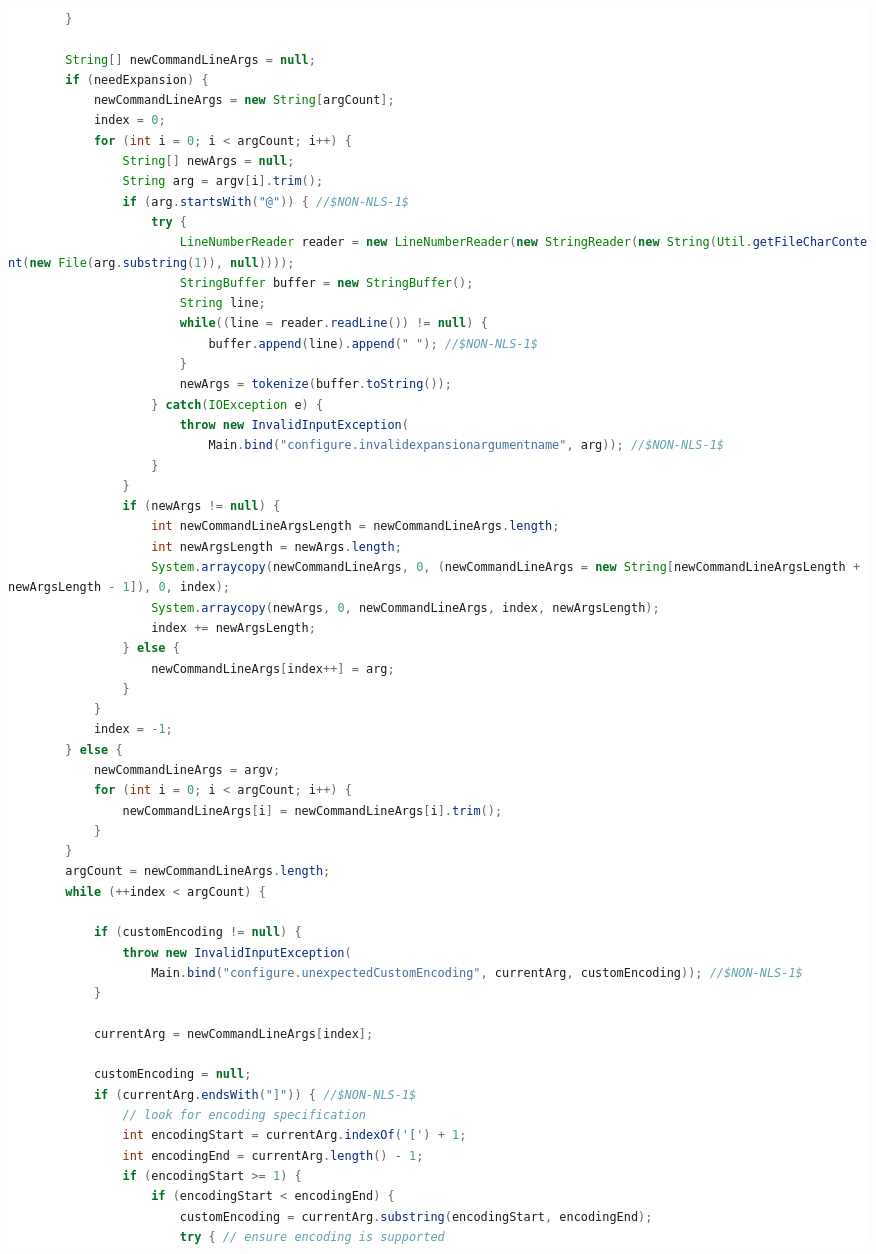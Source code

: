 ```java
		}

		String[] newCommandLineArgs = null;
		if (needExpansion) {
			newCommandLineArgs = new String[argCount];
			index = 0;
			for (int i = 0; i < argCount; i++) {
				String[] newArgs = null;
				String arg = argv[i].trim();
				if (arg.startsWith("@")) { //$NON-NLS-1$
					try {
						LineNumberReader reader = new LineNumberReader(new StringReader(new String(Util.getFileCharContent(new File(arg.substring(1)), null))));
						StringBuffer buffer = new StringBuffer();
						String line;
						while((line = reader.readLine()) != null) {
							buffer.append(line).append(" "); //$NON-NLS-1$
						}
						newArgs = tokenize(buffer.toString());
					} catch(IOException e) {
						throw new InvalidInputException(
							Main.bind("configure.invalidexpansionargumentname", arg)); //$NON-NLS-1$
					}
				}
				if (newArgs != null) {
					int newCommandLineArgsLength = newCommandLineArgs.length;
					int newArgsLength = newArgs.length;
					System.arraycopy(newCommandLineArgs, 0, (newCommandLineArgs = new String[newCommandLineArgsLength + newArgsLength - 1]), 0, index);
					System.arraycopy(newArgs, 0, newCommandLineArgs, index, newArgsLength);
					index += newArgsLength;
				} else {
					newCommandLineArgs[index++] = arg;
				}
			}
			index = -1;
		} else {
			newCommandLineArgs = argv;
			for (int i = 0; i < argCount; i++) {
				newCommandLineArgs[i] = newCommandLineArgs[i].trim();
			}
		}
		argCount = newCommandLineArgs.length;
		while (++index < argCount) {

			if (customEncoding != null) {
				throw new InvalidInputException(
					Main.bind("configure.unexpectedCustomEncoding", currentArg, customEncoding)); //$NON-NLS-1$
			}

			currentArg = newCommandLineArgs[index];

			customEncoding = null;
			if (currentArg.endsWith("]")) { //$NON-NLS-1$ 
				// look for encoding specification
				int encodingStart = currentArg.indexOf('[') + 1;
				int encodingEnd = currentArg.length() - 1;
				if (encodingStart >= 1) {
					if (encodingStart < encodingEnd) {
						customEncoding = currentArg.substring(encodingStart, encodingEnd);
						try { // ensure encoding is supported
```